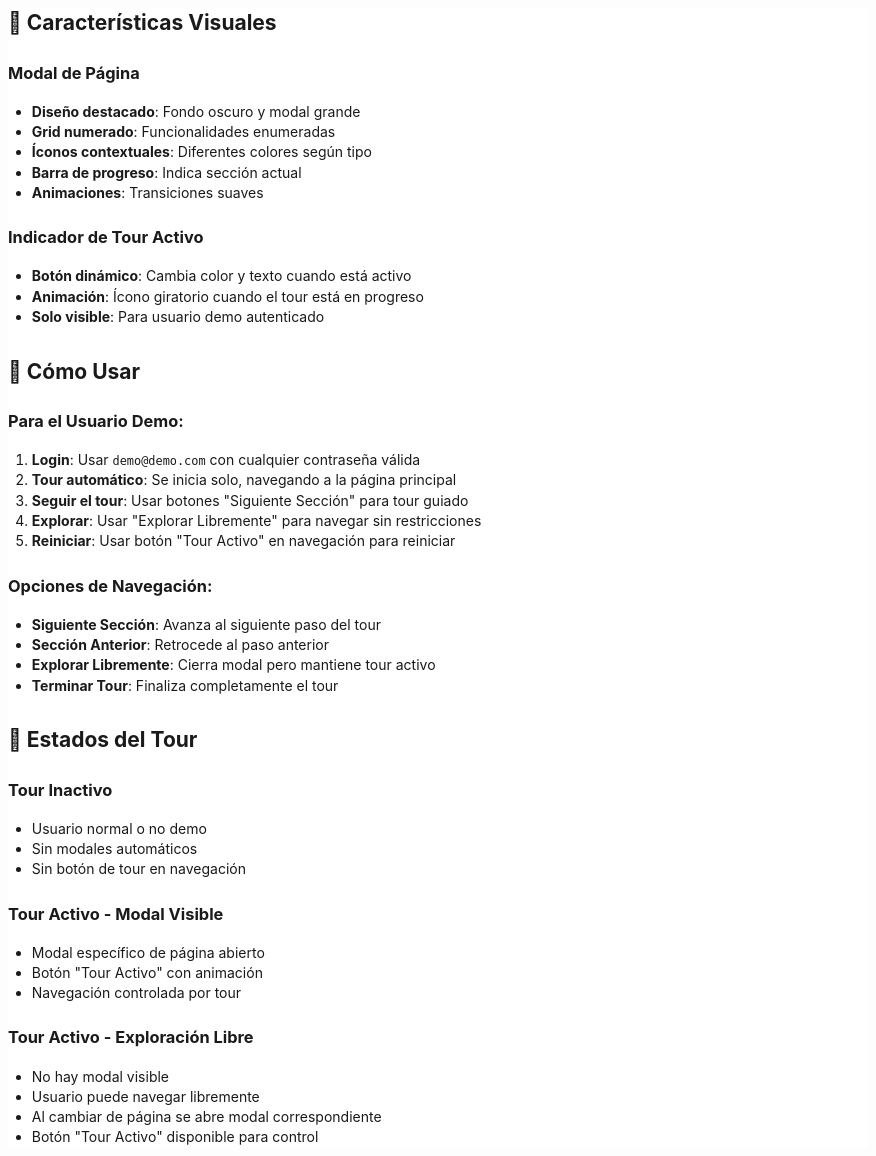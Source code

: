 ## 🎨 Características Visuales

### Modal de Página
- **Diseño destacado**: Fondo oscuro y modal grande
- **Grid numerado**: Funcionalidades enumeradas
- **Íconos contextuales**: Diferentes colores según tipo
- **Barra de progreso**: Indica sección actual
- **Animaciones**: Transiciones suaves

### Indicador de Tour Activo
- **Botón dinámico**: Cambia color y texto cuando está activo
- **Animación**: Ícono giratorio cuando el tour está en progreso
- **Solo visible**: Para usuario demo autenticado

## 🚀 Cómo Usar

### Para el Usuario Demo:
1. **Login**: Usar `demo@demo.com` con cualquier contraseña válida
2. **Tour automático**: Se inicia solo, navegando a la página principal
3. **Seguir el tour**: Usar botones "Siguiente Sección" para tour guiado
4. **Explorar**: Usar "Explorar Libremente" para navegar sin restricciones
5. **Reiniciar**: Usar botón "Tour Activo" en navegación para reiniciar

### Opciones de Navegación:
- **Siguiente Sección**: Avanza al siguiente paso del tour
- **Sección Anterior**: Retrocede al paso anterior
- **Explorar Libremente**: Cierra modal pero mantiene tour activo
- **Terminar Tour**: Finaliza completamente el tour

## 🔄 Estados del Tour

### Tour Inactivo
- Usuario normal o no demo
- Sin modales automáticos
- Sin botón de tour en navegación

### Tour Activo - Modal Visible
- Modal específico de página abierto
- Botón "Tour Activo" con animación
- Navegación controlada por tour

### Tour Activo - Exploración Libre
- No hay modal visible
- Usuario puede navegar libremente
- Al cambiar de página se abre modal correspondiente
- Botón "Tour Activo" disponible para control
